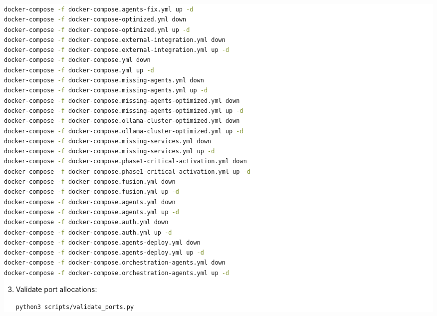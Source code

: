    ```bash
   docker-compose -f docker-compose.agents-fix.yml up -d
   docker-compose -f docker-compose-optimized.yml down
   docker-compose -f docker-compose-optimized.yml up -d
   docker-compose -f docker-compose.external-integration.yml down
   docker-compose -f docker-compose.external-integration.yml up -d
   docker-compose -f docker-compose.yml down
   docker-compose -f docker-compose.yml up -d
   docker-compose -f docker-compose.missing-agents.yml down
   docker-compose -f docker-compose.missing-agents.yml up -d
   docker-compose -f docker-compose.missing-agents-optimized.yml down
   docker-compose -f docker-compose.missing-agents-optimized.yml up -d
   docker-compose -f docker-compose.ollama-cluster-optimized.yml down
   docker-compose -f docker-compose.ollama-cluster-optimized.yml up -d
   docker-compose -f docker-compose.missing-services.yml down
   docker-compose -f docker-compose.missing-services.yml up -d
   docker-compose -f docker-compose.phase1-critical-activation.yml down
   docker-compose -f docker-compose.phase1-critical-activation.yml up -d
   docker-compose -f docker-compose.fusion.yml down
   docker-compose -f docker-compose.fusion.yml up -d
   docker-compose -f docker-compose.agents.yml down
   docker-compose -f docker-compose.agents.yml up -d
   docker-compose -f docker-compose.auth.yml down
   docker-compose -f docker-compose.auth.yml up -d
   docker-compose -f docker-compose.agents-deploy.yml down
   docker-compose -f docker-compose.agents-deploy.yml up -d
   docker-compose -f docker-compose.orchestration-agents.yml down
   docker-compose -f docker-compose.orchestration-agents.yml up -d
   ```
3. Validate port allocations:
   ```bash
   python3 scripts/validate_ports.py
   ```
